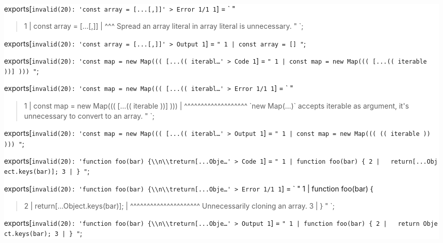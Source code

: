 exports[`invalid(20): 'const array = [...[,]]' > Error 1/1 1`] = `
"
> 1 | const array = [...[,]]
    |                ^^^ Spread an array literal in array literal is unnecessary.
"
`;

exports[`invalid(20): 'const array = [...[,]]' > Output 1`] = `
"
  1 | const array = []
"
`;

exports[`invalid(20): 'const map = new Map((( [...(( iterabl…' > Code 1`] = `
"
  1 | const map = new Map((( [...(( iterable ))] )))
"
`;

exports[`invalid(20): 'const map = new Map((( [...(( iterabl…' > Error 1/1 1`] = `
"
> 1 | const map = new Map((( [...(( iterable ))] )))
    |                        ^^^^^^^^^^^^^^^^^^^ \`new Map(…)\` accepts iterable as argument, it's unnecessary to convert to an array.
"
`;

exports[`invalid(20): 'const map = new Map((( [...(( iterabl…' > Output 1`] = `
"
  1 | const map = new Map((( (( iterable )) )))
"
`;

exports[`invalid(20): 'function foo(bar) {\\n\\treturn[...Obje…' > Code 1`] = `
"
  1 | function foo(bar) {
  2 | 	return[...Object.keys(bar)];
  3 | }
"
`;

exports[`invalid(20): 'function foo(bar) {\\n\\treturn[...Obje…' > Error 1/1 1`] = `
"
  1 | function foo(bar) {
> 2 | 	return[...Object.keys(bar)];
    | 	      ^^^^^^^^^^^^^^^^^^^^^ Unnecessarily cloning an array.
  3 | }
"
`;

exports[`invalid(20): 'function foo(bar) {\\n\\treturn[...Obje…' > Output 1`] = `
"
  1 | function foo(bar) {
  2 | 	return Object.keys(bar);
  3 | }
"
`;
